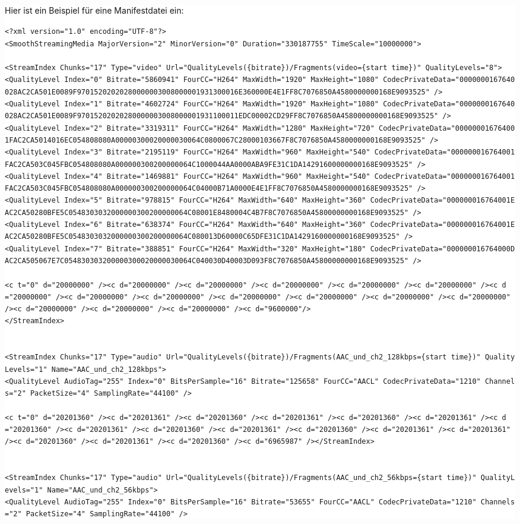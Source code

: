 
Hier ist ein Beispiel für eine Manifestdatei ein: 

    
    <?xml version="1.0" encoding="UTF-8"?>  
    <SmoothStreamingMedia MajorVersion="2" MinorVersion="0" Duration="330187755" TimeScale="10000000">
    
    <StreamIndex Chunks="17" Type="video" Url="QualityLevels({bitrate})/Fragments(video={start time})" QualityLevels="8">
    <QualityLevel Index="0" Bitrate="5860941" FourCC="H264" MaxWidth="1920" MaxHeight="1080" CodecPrivateData="0000000167640028AC2CA501E0089F97015202020280000003008000001931300016E360000E4E1FF8C7076850A4580000000168E9093525" />
    <QualityLevel Index="1" Bitrate="4602724" FourCC="H264" MaxWidth="1920" MaxHeight="1080" CodecPrivateData="0000000167640028AC2CA501E0089F97015202020280000003008000001931100011EDC00002CD29FF8C7076850A45800000000168E9093525" />
    <QualityLevel Index="2" Bitrate="3319311" FourCC="H264" MaxWidth="1280" MaxHeight="720" CodecPrivateData="000000016764001FAC2CA5014016EC054808080A00000300020000030064C0800067C28000103667F8C7076850A4580000000168E9093525" />
    <QualityLevel Index="3" Bitrate="2195119" FourCC="H264" MaxWidth="960" MaxHeight="540" CodecPrivateData="000000016764001FAC2CA503C045FBC054808080A000000300200000064C1000044AA0000ABA9FE31C1DA14291600000000168E9093525" />
    <QualityLevel Index="4" Bitrate="1469881" FourCC="H264" MaxWidth="960" MaxHeight="540" CodecPrivateData="000000016764001FAC2CA503C045FBC054808080A000000300200000064C04000B71A0000E4E1FF8C7076850A4580000000168E9093525" />
    <QualityLevel Index="5" Bitrate="978815" FourCC="H264" MaxWidth="640" MaxHeight="360" CodecPrivateData="000000016764001EAC2CA50280BFE5C0548303032000000300200000064C08001E8480004C4B7F8C7076850A45800000000168E9093525" />
    <QualityLevel Index="6" Bitrate="638374" FourCC="H264" MaxWidth="640" MaxHeight="360" CodecPrivateData="000000016764001EAC2CA50280BFE5C0548303032000000300200000064C080013D60000C65DFE31C1DA1429160000000168E9093525" />
    <QualityLevel Index="7" Bitrate="388851" FourCC="H264" MaxWidth="320" MaxHeight="180" CodecPrivateData="000000016764000DAC2CA505067E7C054830303200000300020000030064C040030D40003D093F8C7076850A45800000000168E9093525" />
    
    <c t="0" d="20000000" /><c d="20000000" /><c d="20000000" /><c d="20000000" /><c d="20000000" /><c d="20000000" /><c d="20000000" /><c d="20000000" /><c d="20000000" /><c d="20000000" /><c d="20000000" /><c d="20000000" /><c d="20000000" /><c d="20000000" /><c d="20000000" /><c d="20000000" /><c d="9600000"/>
    </StreamIndex>
    
    
    <StreamIndex Chunks="17" Type="audio" Url="QualityLevels({bitrate})/Fragments(AAC_und_ch2_128kbps={start time})" QualityLevels="1" Name="AAC_und_ch2_128kbps">
    <QualityLevel AudioTag="255" Index="0" BitsPerSample="16" Bitrate="125658" FourCC="AACL" CodecPrivateData="1210" Channels="2" PacketSize="4" SamplingRate="44100" />
    
    <c t="0" d="20201360" /><c d="20201361" /><c d="20201360" /><c d="20201361" /><c d="20201360" /><c d="20201361" /><c d="20201360" /><c d="20201361" /><c d="20201360" /><c d="20201361" /><c d="20201360" /><c d="20201361" /><c d="20201361" /><c d="20201360" /><c d="20201361" /><c d="20201360" /><c d="6965987" /></StreamIndex>
    
    
    <StreamIndex Chunks="17" Type="audio" Url="QualityLevels({bitrate})/Fragments(AAC_und_ch2_56kbps={start time})" QualityLevels="1" Name="AAC_und_ch2_56kbps">
    <QualityLevel AudioTag="255" Index="0" BitsPerSample="16" Bitrate="53655" FourCC="AACL" CodecPrivateData="1210" Channels="2" PacketSize="4" SamplingRate="44100" />
    